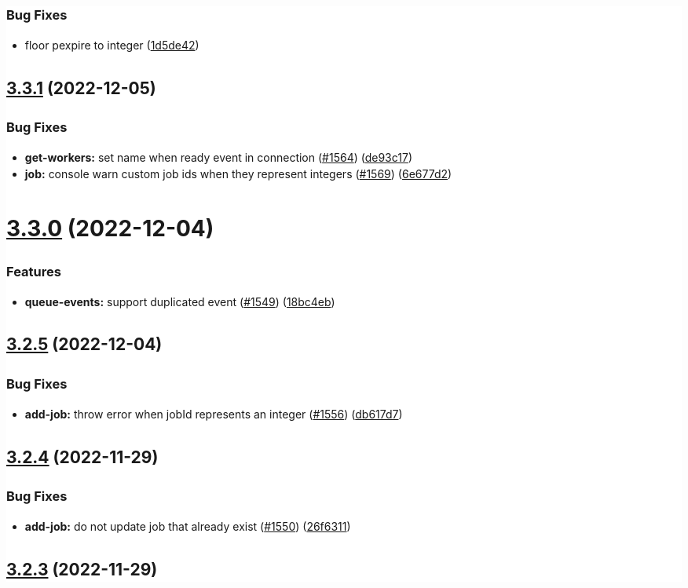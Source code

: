 ### Bug Fixes

* floor pexpire to integer ([1d5de42](https://github.com/taskforcesh/bullmq/commit/1d5de425a19ebf879a8f9a7e0543d87a4d358be1))

## [3.3.1](https://github.com/taskforcesh/bullmq/compare/v3.3.0...v3.3.1) (2022-12-05)


### Bug Fixes

* **get-workers:** set name when ready event in connection ([#1564](https://github.com/taskforcesh/bullmq/issues/1564)) ([de93c17](https://github.com/taskforcesh/bullmq/commit/de93c172901650e1666c48423a39076f2c7b9c7b))
* **job:** console warn custom job ids when they represent integers ([#1569](https://github.com/taskforcesh/bullmq/issues/1569)) ([6e677d2](https://github.com/taskforcesh/bullmq/commit/6e677d2800957b368bef4247b8e4328c5758f262))

# [3.3.0](https://github.com/taskforcesh/bullmq/compare/v3.2.5...v3.3.0) (2022-12-04)


### Features

* **queue-events:** support duplicated event ([#1549](https://github.com/taskforcesh/bullmq/issues/1549)) ([18bc4eb](https://github.com/taskforcesh/bullmq/commit/18bc4eb50432f8aa27f2395750a7617317b66ca1))

## [3.2.5](https://github.com/taskforcesh/bullmq/compare/v3.2.4...v3.2.5) (2022-12-04)


### Bug Fixes

* **add-job:** throw error when jobId represents an integer ([#1556](https://github.com/taskforcesh/bullmq/issues/1556)) ([db617d7](https://github.com/taskforcesh/bullmq/commit/db617d79e8f55b5c9e0df4b6bfd4247612016da1))

## [3.2.4](https://github.com/taskforcesh/bullmq/compare/v3.2.3...v3.2.4) (2022-11-29)


### Bug Fixes

* **add-job:** do not update job that already exist ([#1550](https://github.com/taskforcesh/bullmq/issues/1550)) ([26f6311](https://github.com/taskforcesh/bullmq/commit/26f6311cd0d2b936e404d0abebca9637f314a209))

## [3.2.3](https://github.com/taskforcesh/bullmq/compare/v3.2.2...v3.2.3) (2022-11-29)
